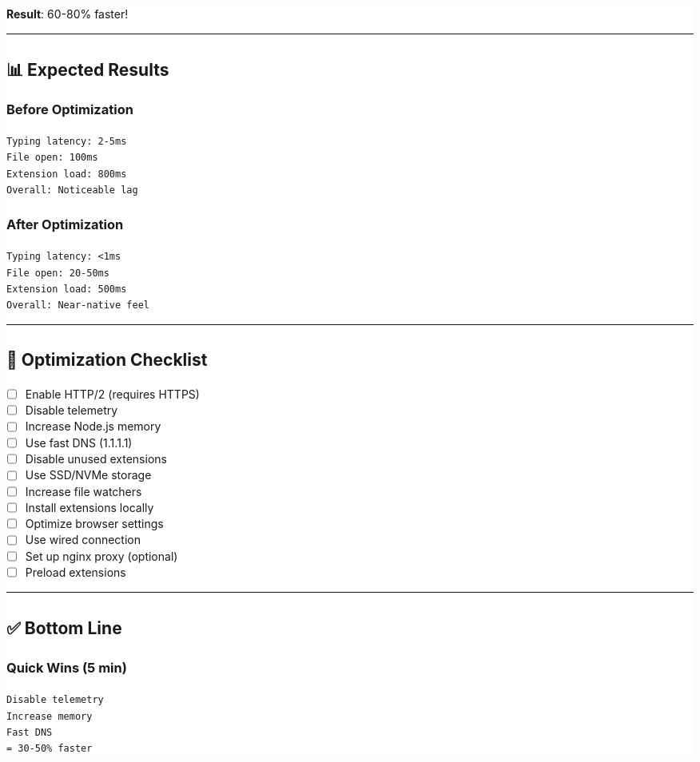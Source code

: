 **Result**: 60-80% faster!

---

## 📊 **Expected Results**

### **Before Optimization**
```
Typing latency: 2-5ms
File open: 100ms
Extension load: 800ms
Overall: Noticeable lag
```

### **After Optimization**
```
Typing latency: <1ms
File open: 20-50ms
Extension load: 500ms
Overall: Near-native feel
```

---

## 🎯 **Optimization Checklist**

- [ ] Enable HTTP/2 (requires HTTPS)
- [ ] Disable telemetry
- [ ] Increase Node.js memory
- [ ] Use fast DNS (1.1.1.1)
- [ ] Disable unused extensions
- [ ] Use SSD/NVMe storage
- [ ] Increase file watchers
- [ ] Install extensions locally
- [ ] Optimize browser settings
- [ ] Use wired connection
- [ ] Set up nginx proxy (optional)
- [ ] Preload extensions

---

## ✅ **Bottom Line**

### **Quick Wins** (5 min)
```
Disable telemetry
Increase memory
Fast DNS
= 30-50% faster
```
